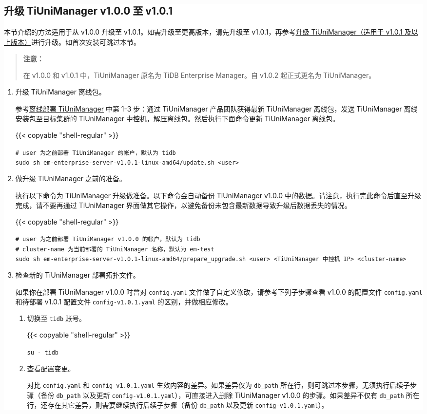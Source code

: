 ## 升级 TiUniManager v1.0.0 至 v1.0.1

本节介绍的方法适用于从 v1.0.0 升级至 v1.0.1。如需升级至更高版本，请先升级至 v1.0.1，再参考[升级 TiUniManager（适用于 v1.0.1 及以上版本）](#升级-tiunimanager适用于-v101-及以上版本)进行升级。如首次安装可跳过本节。

> **注意：**
>
> 在 v1.0.0 和 v1.0.1 中，TiUniManager 原名为 TiDB Enterprise Manager。自 v1.0.2 起正式更名为 TiUniManager。

1. 升级 TiUniManager 离线包。

    参考[离线部署 TiUniManager](#离线部署-tiunimanager) 中第 1-3 步：通过 TiUniManager 产品团队获得最新 TiUniManager 离线包，发送 TiUniManager 离线安装包至目标集群的 TiUniManager 中控机，解压离线包。然后执行下面命令更新 TiUniManager 离线包。

    {{< copyable "shell-regular" >}}

    ```shell
    # user 为之前部署 TiUniManager 的帐户，默认为 tidb
    sudo sh em-enterprise-server-v1.0.1-linux-amd64/update.sh <user>
    ```

2. 做升级 TiUniManager 之前的准备。

    执行以下命令为 TiUniManager 升级做准备。以下命令会自动备份 TiUniManager v1.0.0 中的数据。请注意，执行完此命令后直至升级完成，请不要再通过 TiUniManager 界面做其它操作，以避免备份未包含最新数据导致升级后数据丢失的情况。

    {{< copyable "shell-regular" >}}

    ```shell
    # user 为之前部署 TiUniManager v1.0.0 的帐户，默认为 tidb
    # cluster-name 为当前部署的 TiUniManager 名称，默认为 em-test
    sudo sh em-enterprise-server-v1.0.1-linux-amd64/prepare_upgrade.sh <user> <TiUniManager 中控机 IP> <cluster-name>
    ```

3. 检查新的 TiUniManager 部署拓扑文件。

    如果你在部署 TiUniManager v1.0.0 时曾对 `config.yaml` 文件做了自定义修改，请参考下列子步骤查看 v1.0.0 的配置文件 `config.yaml` 和待部署 v1.0.1 配置文件 `config-v1.0.1.yaml` 的区别，并做相应修改。

    1. 切换至 `tidb` 账号。

        {{< copyable "shell-regular" >}}

        ```shell
        su - tidb
        ```

    2. 查看配置变更。

        对比 `config.yaml` 和 `config-v1.0.1.yaml` 生效内容的差异。如果差异仅为 `db_path` 所在行，则可跳过本步骤，无须执行后续子步骤（备份 `db_path` 以及更新 `config-v1.0.1.yaml`），可直接进入删除 TiUniManager v1.0.0 的步骤。如果差异不仅有 `db_path` 所在行，还存在其它差异，则需要继续执行后续子步骤（备份 `db_path` 以及更新 `config-v1.0.1.yaml`）。
